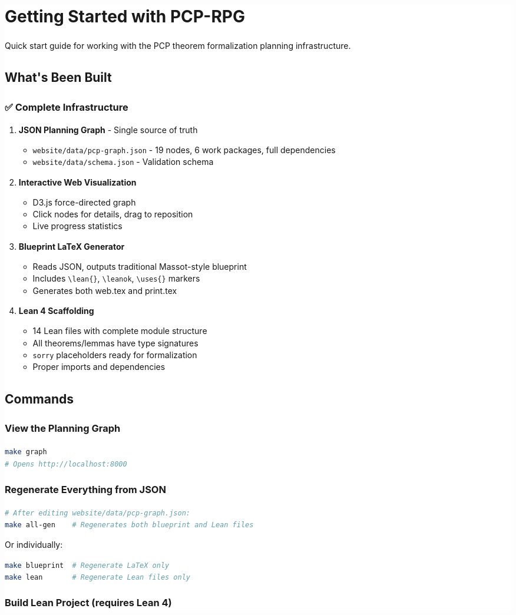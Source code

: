 # Getting Started with PCP-RPG

Quick start guide for working with the PCP theorem formalization planning infrastructure.

## What's Been Built

### ✅ Complete Infrastructure

1. **JSON Planning Graph** - Single source of truth
   - `website/data/pcp-graph.json` - 19 nodes, 6 work packages, full dependencies
   - `website/data/schema.json` - Validation schema

2. **Interactive Web Visualization**
   - D3.js force-directed graph
   - Click nodes for details, drag to reposition
   - Live progress statistics

3. **Blueprint LaTeX Generator**
   - Reads JSON, outputs traditional Massot-style blueprint
   - Includes `\lean{}`, `\leanok`, `\uses{}` markers
   - Generates both web.tex and print.tex

4. **Lean 4 Scaffolding**
   - 14 Lean files with complete module structure
   - All theorems/lemmas have type signatures
   - `sorry` placeholders ready for formalization
   - Proper imports and dependencies

## Commands

### View the Planning Graph

```bash
make graph
# Opens http://localhost:8000
```

### Regenerate Everything from JSON

```bash
# After editing website/data/pcp-graph.json:
make all-gen    # Regenerates both blueprint and Lean files
```

Or individually:

```bash
make blueprint  # Regenerate LaTeX only
make lean       # Regenerate Lean files only
```

### Build Lean Project (requires Lean 4)
